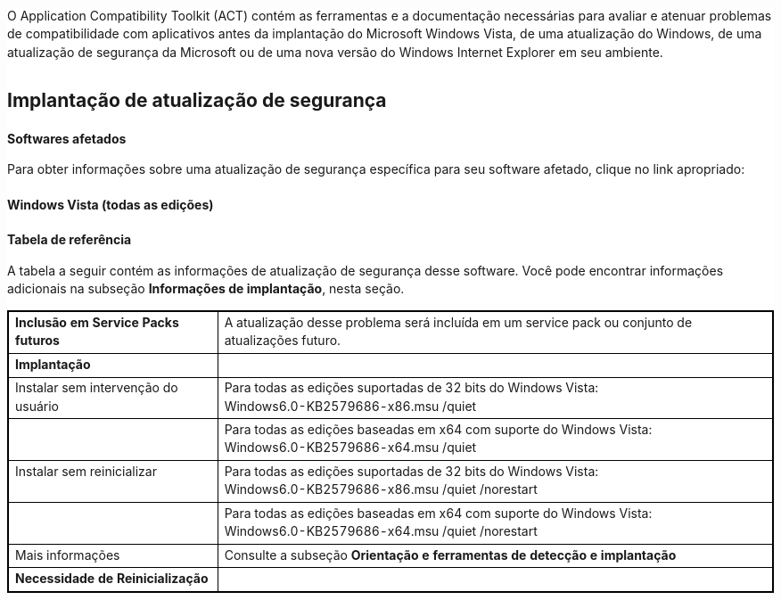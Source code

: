 O Application Compatibility Toolkit (ACT) contém as ferramentas e a documentação necessárias para avaliar e atenuar problemas de compatibilidade com aplicativos antes da implantação do Microsoft Windows Vista, de uma atualização do Windows, de uma atualização de segurança da Microsoft ou de uma nova versão do Windows Internet Explorer em seu ambiente.
  
Implantação de atualização de segurança  
---------------------------------------
  
**Softwares afetados**
  
Para obter informações sobre uma atualização de segurança específica para seu software afetado, clique no link apropriado:
  
#### Windows Vista (todas as edições)
  
**Tabela de referência**
  
A tabela a seguir contém as informações de atualização de segurança desse software. Você pode encontrar informações adicionais na subseção **Informações de implantação**, nesta seção.

<p> </p>
<table style="border:1px solid black;">
<tbody>
<tr class="odd">
<td style="border:1px solid black;"><strong>Inclusão em Service Packs futuros</strong></td>
<td style="border:1px solid black;">A atualização desse problema será incluída em um service pack ou conjunto de atualizações futuro.</td>
</tr>
<tr class="even">
<td style="border:1px solid black;"><strong>Implantação</strong></td>
<td style="border:1px solid black;"></td>
</tr>
<tr class="odd">
<td style="border:1px solid black;">Instalar sem intervenção do usuário</td>
<td style="border:1px solid black;">Para todas as edições suportadas de 32 bits do Windows Vista:<br />
Windows6.0-KB2579686-x86.msu /quiet</td>
</tr>
<tr class="even">
<td style="border:1px solid black;"></td>
<td style="border:1px solid black;">Para todas as edições baseadas em x64 com suporte do Windows Vista:<br />
Windows6.0-KB2579686-x64.msu /quiet</td>
</tr>
<tr class="odd">
<td style="border:1px solid black;">Instalar sem reinicializar</td>
<td style="border:1px solid black;">Para todas as edições suportadas de 32 bits do Windows Vista:<br />
Windows6.0-KB2579686-x86.msu /quiet /norestart</td>
</tr>
<tr class="even">
<td style="border:1px solid black;"></td>
<td style="border:1px solid black;">Para todas as edições baseadas em x64 com suporte do Windows Vista:<br />
Windows6.0-KB2579686-x64.msu /quiet /norestart</td>
</tr>
<tr class="odd">
<td style="border:1px solid black;">Mais informações</td>
<td style="border:1px solid black;">Consulte a subseção <strong>Orientação e ferramentas de detecção e implantação</strong></td>
</tr>
<tr class="even">
<td style="border:1px solid black;"><strong>Necessidade</strong> <strong>de</strong> <strong>Reinicialização</strong></td>
<td style="border:1px solid black;"></td>
</tr>